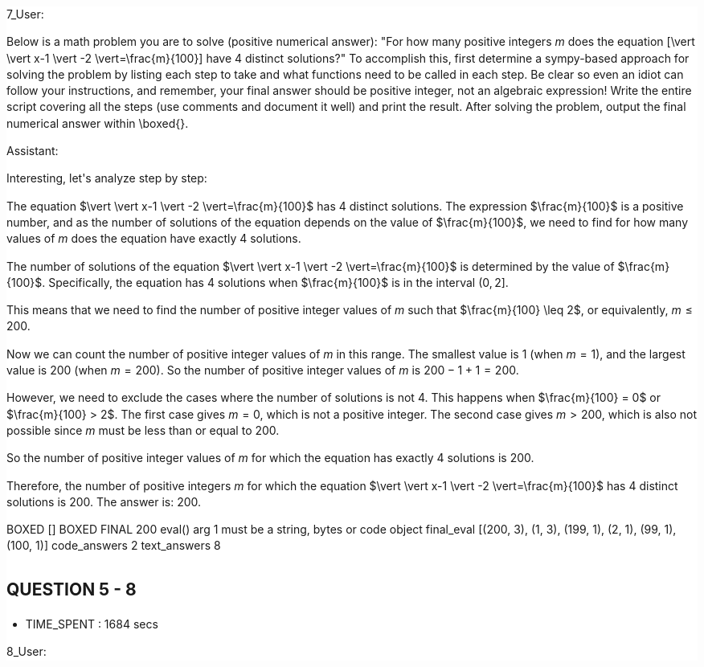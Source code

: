 7_User:

Below is a math problem you are to solve (positive numerical answer):
"For how many positive integers $m$ does the equation \[\vert \vert x-1 \vert -2 \vert=\frac{m}{100}\] have $4$ distinct solutions?"
To accomplish this, first determine a sympy-based approach for solving the problem by listing each step to take and what functions need to be called in each step. Be clear so even an idiot can follow your instructions, and remember, your final answer should be positive integer, not an algebraic expression!
Write the entire script covering all the steps (use comments and document it well) and print the result. After solving the problem, output the final numerical answer within \boxed{}.

Assistant: 

Interesting, let's analyze step by step:



The equation $\vert \vert x-1 \vert -2 \vert=\frac{m}{100}$ has $4$ distinct solutions. The expression $\frac{m}{100}$ is a positive number, and as the number of solutions of the equation depends on the value of $\frac{m}{100}$, we need to find for how many values of $m$ does the equation have exactly $4$ solutions.

The number of solutions of the equation $\vert \vert x-1 \vert -2 \vert=\frac{m}{100}$ is determined by the value of $\frac{m}{100}$. Specifically, the equation has $4$ solutions when $\frac{m}{100}$ is in the interval $(0, 2]$. 

This means that we need to find the number of positive integer values of $m$ such that $\frac{m}{100} \leq 2$, or equivalently, $m \leq 200$.

Now we can count the number of positive integer values of $m$ in this range. The smallest value is $1$ (when $m=1$), and the largest value is $200$ (when $m=200$). So the number of positive integer values of $m$ is $200 - 1 + 1 = 200$.

However, we need to exclude the cases where the number of solutions is not $4$. This happens when $\frac{m}{100} = 0$ or $\frac{m}{100} > 2$. The first case gives $m = 0$, which is not a positive integer. The second case gives $m > 200$, which is also not possible since $m$ must be less than or equal to $200$.

So the number of positive integer values of $m$ for which the equation has exactly $4$ solutions is $200$.

Therefore, the number of positive integers $m$ for which the equation $\vert \vert x-1 \vert -2 \vert=\frac{m}{100}$ has $4$ distinct solutions is $200$. The answer is: $200$.

BOXED []
BOXED FINAL 200
eval() arg 1 must be a string, bytes or code object final_eval
[(200, 3), (1, 3), (199, 1), (2, 1), (99, 1), (100, 1)]
code_answers 2 text_answers 8



## QUESTION 5 - 8 
- TIME_SPENT : 1684 secs

8_User:
